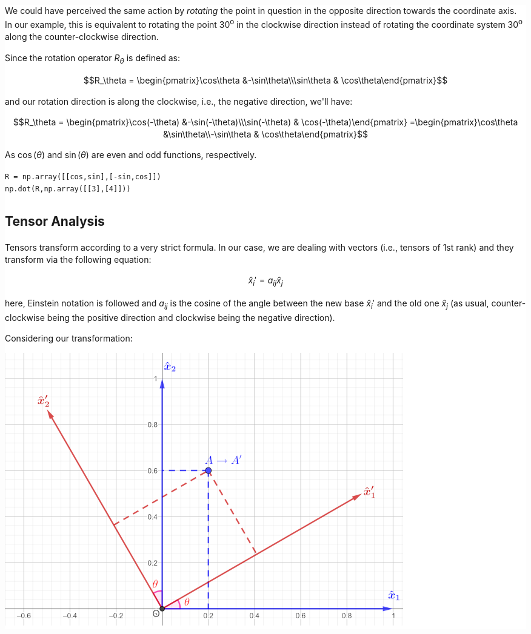 We could have perceived the same action by _rotating_ the point in question in the opposite direction towards the coordinate axis. In our example, this is equivalent to rotating the point 30<sup>o</sup> in the clockwise direction instead of rotating the coordinate system 30<sup>o</sup> along the counter-clockwise direction. 

Since the rotation operator $R_\theta$ is defined as:

$$R_\theta = \begin{pmatrix}\cos\theta &-\sin\theta\\\sin\theta & \cos\theta\end{pmatrix}$$

and our rotation direction is along the clockwise, i.e., the negative direction, we'll have:

$$R_\theta = \begin{pmatrix}\cos(-\theta) &-\sin(-\theta)\\\sin(-\theta) & \cos(-\theta)\end{pmatrix}
=\begin{pmatrix}\cos\theta &\sin\theta\\-\sin\theta & \cos\theta\end{pmatrix}$$

As $\cos(\theta)$ and $\sin(\theta)$ are even and odd functions, respectively.

```{code-cell} ipython3
R = np.array([[cos,sin],[-sin,cos]])
np.dot(R,np.array([[3],[4]]))
```

## Tensor Analysis

Tensors transform according to a very strict formula. In our case, we are dealing with vectors (i.e., tensors of 1st rank) and they transform via the following equation:

$$\hat x_i' = a_{ij}\hat x_j$$

here, Einstein notation is followed and $a_{ij}$ is the cosine of the angle between the new base $\hat x_i'$ and the old one $\hat x_j$ (as usual, counter-clockwise being the positive direction and clockwise being the negative direction).

Considering our transformation:

![imgs/StressStrain_PassiveTransformation.png](imgs/StressStrain_PassiveTransformation.png)
